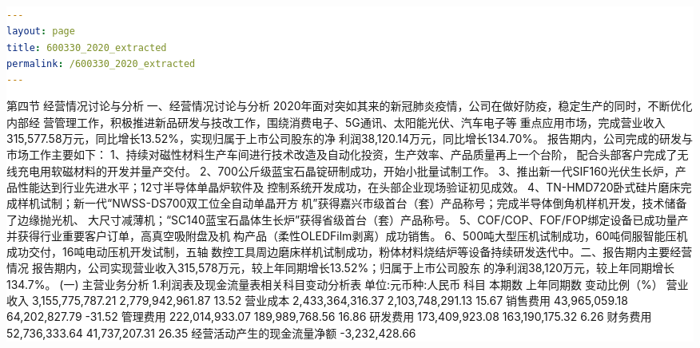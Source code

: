 ```yaml
---
layout: page
title: 600330_2020_extracted
permalink: /600330_2020_extracted
---
```


第四节
经营情况讨论与分析
一、经营情况讨论与分析
2020年面对突如其来的新冠肺炎疫情，公司在做好防疫，稳定生产的同时，不断优化内部经
营管理工作，积极推进新品研发与技改工作，围绕消费电子、5G通讯、太阳能光伏、汽车电子等
重点应用市场，完成营业收入315,577.58万元，同比增长13.52%，实现归属于上市公司股东的净
利润38,120.14万元，同比增长134.70%。
报告期内，公司完成的研发与市场工作主要如下：
1、持续对磁性材料生产车间进行技术改造及自动化投资，生产效率、产品质量再上一个台阶，
配合头部客户完成了无线充电用软磁材料的开发并量产交付。
2、700公斤级蓝宝石晶锭研制成功，开始小批量试制工作。
3、推出新一代SIF160光伏生长炉，产品性能达到行业先进水平；12寸半导体单晶炉软件及
控制系统开发成功，在头部企业现场验证初见成效。
4、TN-HMD720卧式硅片磨床完成样机试制；新一代“NWSS-DS700双工位全自动单晶开方
机”获得嘉兴市级首台（套）产品称号；完成半导体倒角机样机开发，技术储备了边缘抛光机、
大尺寸减薄机；“SC140蓝宝石晶体生长炉”获得省级首台（套）产品称号。
5、COF/COP、FOF/FOP绑定设备已成功量产并获得行业重要客户订单，高真空吸附盘及机
构产品（柔性OLEDFilm剥离）成功销售。
6、500吨大型压机试制成功，60吨伺服智能压机成功交付，16吨电动压机开发试制，五轴
数控工具周边磨床样机试制成功，粉体材料烧结炉等设备持续研发迭代中。二、报告期内主要经营情况
报告期内，公司实现营业收入315,578万元，较上年同期增长13.52%；归属于上市公司股东
的净利润38,120万元，较上年同期增长134.7%。
(一)
主营业务分析
1.利润表及现金流量表相关科目变动分析表
单位:元币种:人民币
科目
本期数
上年同期数
变动比例（%）
营业收入
3,155,775,787.21
2,779,942,961.87
13.52
营业成本
2,433,364,316.37
2,103,748,291.13
15.67
销售费用
43,965,059.18
64,202,827.79
-31.52
管理费用
222,014,933.07
189,989,768.56
16.86
研发费用
173,409,923.08
163,190,175.32
6.26
财务费用
52,736,333.64
41,737,207.31
26.35
经营活动产生的现金流量净额
-3,232,428.66